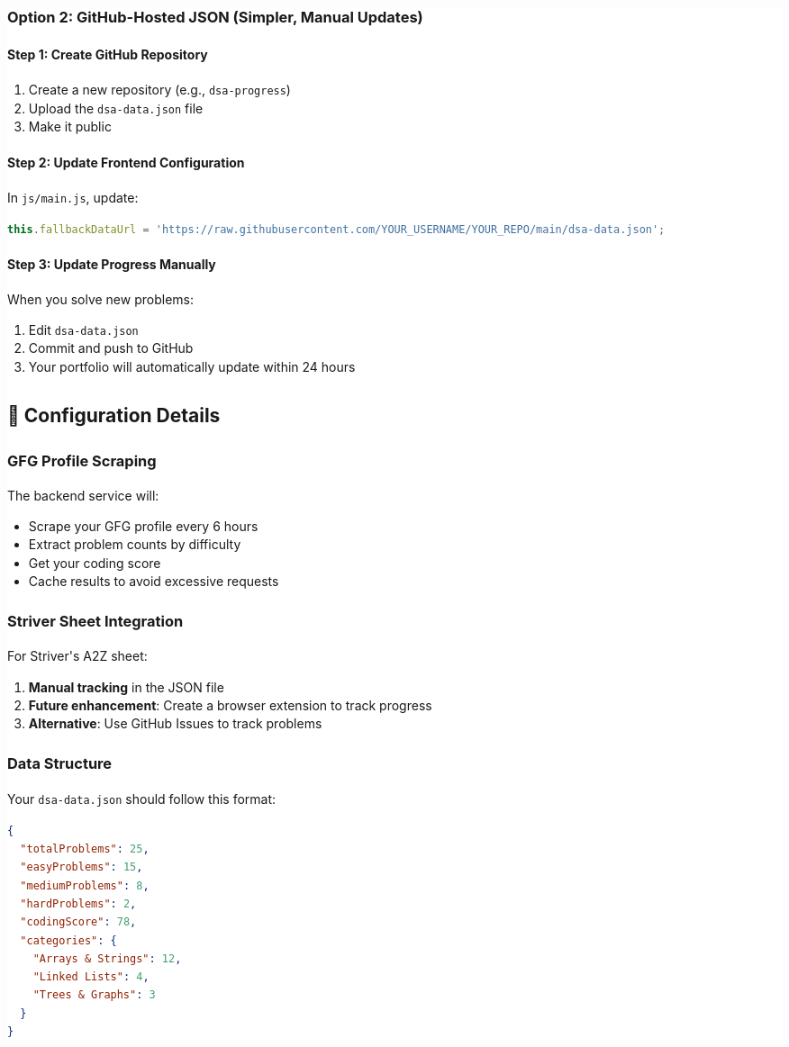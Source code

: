 ### Option 2: GitHub-Hosted JSON (Simpler, Manual Updates)

#### Step 1: Create GitHub Repository
1. Create a new repository (e.g., `dsa-progress`)
2. Upload the `dsa-data.json` file
3. Make it public

#### Step 2: Update Frontend Configuration
In `js/main.js`, update:
```javascript
this.fallbackDataUrl = 'https://raw.githubusercontent.com/YOUR_USERNAME/YOUR_REPO/main/dsa-data.json';
```

#### Step 3: Update Progress Manually
When you solve new problems:
1. Edit `dsa-data.json`
2. Commit and push to GitHub
3. Your portfolio will automatically update within 24 hours

## 🔧 Configuration Details

### GFG Profile Scraping
The backend service will:
- Scrape your GFG profile every 6 hours
- Extract problem counts by difficulty
- Get your coding score
- Cache results to avoid excessive requests

### Striver Sheet Integration
For Striver's A2Z sheet:
1. **Manual tracking** in the JSON file
2. **Future enhancement**: Create a browser extension to track progress
3. **Alternative**: Use GitHub Issues to track problems

### Data Structure
Your `dsa-data.json` should follow this format:
```json
{
  "totalProblems": 25,
  "easyProblems": 15,
  "mediumProblems": 8,
  "hardProblems": 2,
  "codingScore": 78,
  "categories": {
    "Arrays & Strings": 12,
    "Linked Lists": 4,
    "Trees & Graphs": 3
  }
}
```

